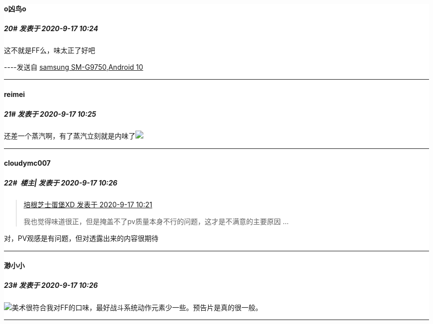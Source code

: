 ####  o凶鸟o  
##### 20#       发表于 2020-9-17 10:24




这不就是FF么，味太正了好吧


----发送自 [samsung SM-G9750,Android 10](http://stage1.5j4m.com/?1.33)







-----

####  reimei  
##### 21#       发表于 2020-9-17 10:25




还差一个蒸汽啊，有了蒸汽立刻就是内味了<img src="https://static.saraba1st.com/image/smiley/face2017/037.png" referrerpolicy="no-referrer">







-----

####  cloudymc007  
##### 22#         楼主| 发表于 2020-9-17 10:26



<blockquote><a href="httphttps://bbs.saraba1st.com/2b/forum.php?mod=redirect&amp;goto=findpost&amp;pid=48762219&amp;ptid=1960311" target="_blank">培根芝士蛋堡XD 发表于 2020-9-17 10:21</a>

我也觉得味道很正，但是掩盖不了pv质量本身不行的问题，这才是不满意的主要原因 ...</blockquote>
对，PV观感是有问题，但对透露出来的内容很期待







-----

####  渺小小  
##### 23#       发表于 2020-9-17 10:26



<img src="https://static.saraba1st.com/image/smiley/face2017/072.png" referrerpolicy="no-referrer">美术很符合我对FF的口味，最好战斗系统动作元素少一些。预告片是真的很一般。







-----
